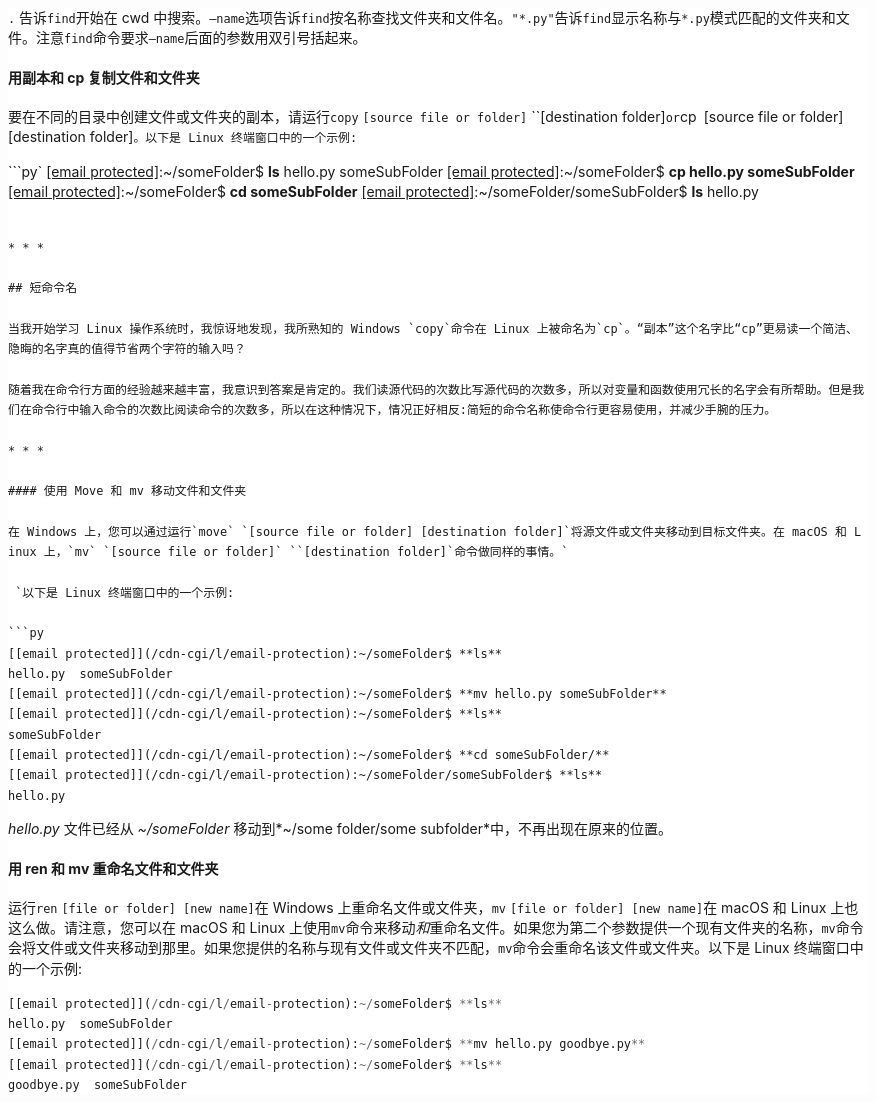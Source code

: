 `.` 告诉`find`开始在 cwd 中搜索。`–name`选项告诉`find`按名称查找文件夹和文件名。`"*.py"`告诉`find`显示名称与`*.py`模式匹配的文件夹和文件。注意`find`命令要求`–name`后面的参数用双引号括起来。

#### 用副本和 cp 复制文件和文件夹

要在不同的目录中创建文件或文件夹的副本，请运行`copy` `[source file or folder]` ``[destination folder]` or `cp` `[source file or folder] [destination folder]`。以下是 Linux 终端窗口中的一个示例:`

 ```py`
[[email protected]](/cdn-cgi/l/email-protection):~/someFolder$ **ls**
hello.py  someSubFolder
[[email protected]](/cdn-cgi/l/email-protection):~/someFolder$ **cp hello.py someSubFolder**
[[email protected]](/cdn-cgi/l/email-protection):~/someFolder$ **cd someSubFolder**
[[email protected]](/cdn-cgi/l/email-protection):~/someFolder/someSubFolder$ **ls**
hello.py
```

* * *

## 短命令名

当我开始学习 Linux 操作系统时，我惊讶地发现，我所熟知的 Windows `copy`命令在 Linux 上被命名为`cp`。“副本”这个名字比“cp”更易读一个简洁、隐晦的名字真的值得节省两个字符的输入吗？

随着我在命令行方面的经验越来越丰富，我意识到答案是肯定的。我们读源代码的次数比写源代码的次数多，所以对变量和函数使用冗长的名字会有所帮助。但是我们在命令行中输入命令的次数比阅读命令的次数多，所以在这种情况下，情况正好相反:简短的命令名称使命令行更容易使用，并减少手腕的压力。

* * *

#### 使用 Move 和 mv 移动文件和文件夹

在 Windows 上，您可以通过运行`move` `[source file or folder] [destination folder]`将源文件或文件夹移动到目标文件夹。在 macOS 和 Linux 上，`mv` `[source file or folder]` ``[destination folder]`命令做同样的事情。`

 `以下是 Linux 终端窗口中的一个示例:

```py
[[email protected]](/cdn-cgi/l/email-protection):~/someFolder$ **ls**
hello.py  someSubFolder
[[email protected]](/cdn-cgi/l/email-protection):~/someFolder$ **mv hello.py someSubFolder**
[[email protected]](/cdn-cgi/l/email-protection):~/someFolder$ **ls**
someSubFolder
[[email protected]](/cdn-cgi/l/email-protection):~/someFolder$ **cd someSubFolder/**
[[email protected]](/cdn-cgi/l/email-protection):~/someFolder/someSubFolder$ **ls**
hello.py
```

*hello.py* 文件已经从 *~/someFolder* 移动到*~/some folder/some subfolder*中，不再出现在原来的位置。

#### 用 ren 和 mv 重命名文件和文件夹

运行`ren` `[file or folder] [new name]`在 Windows 上重命名文件或文件夹，`mv` `[file or folder] [new name]`在 macOS 和 Linux 上也这么做。请注意，您可以在 macOS 和 Linux 上使用`mv`命令来移动*和*重命名文件。如果您为第二个参数提供一个现有文件夹的名称，`mv`命令会将文件或文件夹移动到那里。如果您提供的名称与现有文件或文件夹不匹配，`mv`命令会重命名该文件或文件夹。以下是 Linux 终端窗口中的一个示例:

```py
[[email protected]](/cdn-cgi/l/email-protection):~/someFolder$ **ls**
hello.py  someSubFolder
[[email protected]](/cdn-cgi/l/email-protection):~/someFolder$ **mv hello.py goodbye.py**
[[email protected]](/cdn-cgi/l/email-protection):~/someFolder$ **ls**
goodbye.py  someSubFolder
```
